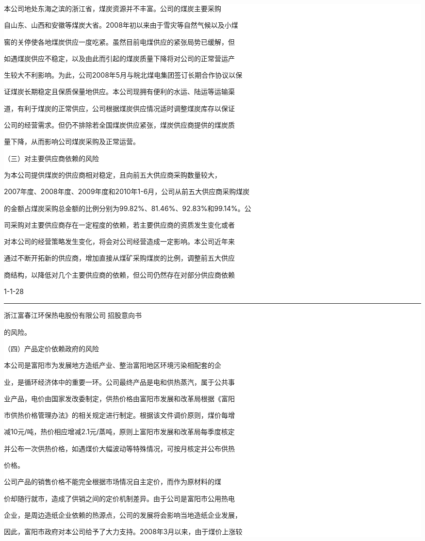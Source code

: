 本公司地处东海之滨的浙江省，煤炭资源并不丰富。公司的煤炭主要采购

自山东、山西和安徽等煤炭大省。2008年初以来由于雪灾等自然气候以及小煤

窖的关停使各地煤炭供应一度吃紧。虽然目前电煤供应的紧张局势已缓解，但

如遇煤炭供应不稳定，以及由此而引起的煤炭质量下降将对公司的正常营运产

生较大不利影响。为此，公司2008年5月与皖北煤电集团签订长期合作协议以保

证煤炭长期稳定且保质保量地供应。本公司现拥有便利的水运、陆运等运输渠

道，有利于煤炭的正常供应，公司根据煤炭供应情况适时调整煤炭库存以保证

公司的经营需求。但仍不排除若全国煤炭供应紧张，煤炭供应商提供的煤炭质

量下降，从而影响公司煤炭采购及正常运营。

（三）对主要供应商依赖的风险

为本公司提供煤炭的供应商相对稳定，且向前五大供应商采购数量较大，

2007年度、2008年度、2009年度和2010年1-6月，公司从前五大供应商采购煤炭

的金额占煤炭采购总金额的比例分别为99.82%、81.46%、92.83%和99.14%。公

司采购对主要供应商存在一定程度的依赖，若主要供应商的资质发生变化或者

对本公司的经营策略发生变化，将会对公司经营造成一定影响。本公司近年来

通过不断开拓新的供应商，增加直接从煤矿采购煤炭的比例，调整前五大供应

商结构，以降低对几个主要供应商的依赖，但公司仍然存在对部分供应商依赖

1-1-28


-----

浙江富春江环保热电股份有限公司 招股意向书

的风险。

（四）产品定价依赖政府的风险

本公司是富阳市为发展地方造纸产业、整治富阳地区环境污染相配套的企

业，是循环经济体中的重要一环。公司最终产品是电和供热蒸汽，属于公共事

业产品，电价由国家发改委制定，供热价格由富阳市发展和改革局根据《富阳

市供热价格管理办法》的相关规定进行制定。根据该文件调价原则，煤价每增

减10元/吨，热价相应增减2.1元/蒸吨，原则上富阳市发展和改革局每季度核定

并公布一次供热价格，如遇煤价大幅波动等特殊情况，可按月核定并公布供热

价格。

公司产品的销售价格不能完全根据市场情况自主定价，而作为原材料的煤

价却随行就市，造成了供销之间的定价机制差异。由于公司是富阳市公用热电

企业，是周边造纸企业依赖的热源点，公司的发展将会影响当地造纸企业发展，

因此，富阳市政府对本公司给予了大力支持。2008年3月以来，由于煤价上涨较
